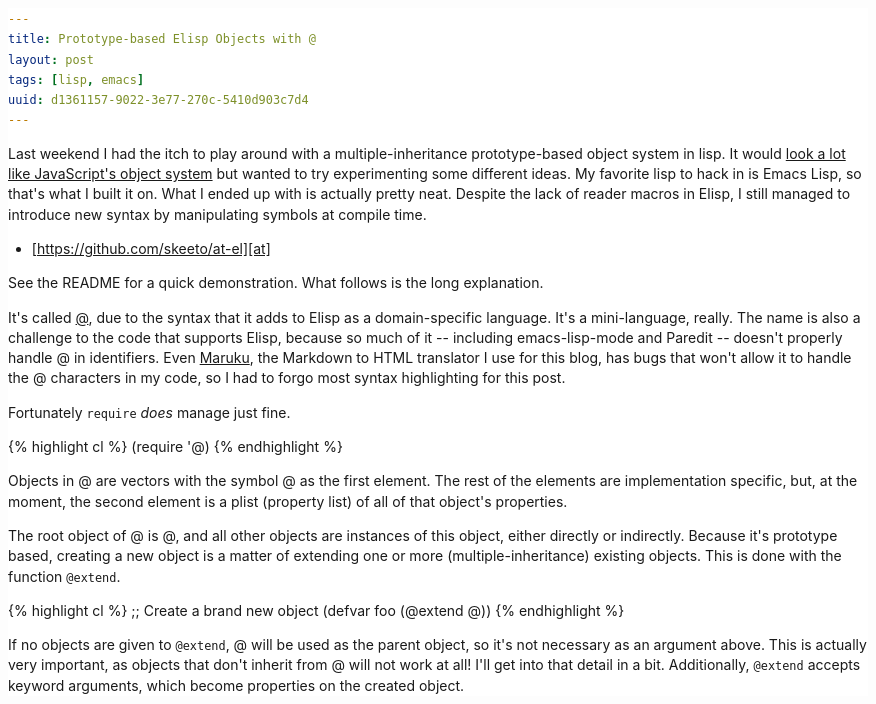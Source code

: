 ```yaml
---
title: Prototype-based Elisp Objects with @
layout: post
tags: [lisp, emacs]
uuid: d1361157-9022-3e77-270c-5410d903c7d4
---
```


Last weekend I had the itch to play around with a multiple-inheritance
prototype-based object system in lisp. It would
[look a lot like JavaScript's object system][yegge] but wanted to try
experimenting some different ideas. My favorite lisp to hack in is
Emacs Lisp, so that's what I built it on. What I ended up with is
actually pretty neat. Despite the lack of reader macros in Elisp, I
still managed to introduce new syntax by manipulating symbols at
compile time.

 * [https://github.com/skeeto/at-el][at]

See the README for a quick demonstration. What follows is the long
explanation.

It's called [@][at], due to the syntax that it adds to Elisp as a
domain-specific language. It's a mini-language, really. The name is
also a challenge to the code that supports Elisp, because so much of
it -- including emacs-lisp-mode and Paredit -- doesn't properly handle
@ in identifiers. Even [Maruku][maruku], the Markdown to HTML
translator I use for this blog, has bugs that won't allow it to handle
the @ characters in my code, so I had to forgo most syntax
highlighting for this post.

Fortunately `require` *does* manage just fine.

{% highlight cl %}
(require '@)
{% endhighlight %}

Objects in @ are vectors with the symbol @ as the first element. The
rest of the elements are implementation specific, but, at the moment,
the second element is a plist (property list) of all of that object's
properties.

The root object of @ is @, and all other objects are instances of this
object, either directly or indirectly. Because it's prototype based,
creating a new object is a matter of extending one or more
(multiple-inheritance) existing objects. This is done with the
function `@extend`.

{% highlight cl %}
;; Create a brand new object
(defvar foo (@extend @))
{% endhighlight %}

If no objects are given to `@extend`, @ will be used as the parent
object, so it's not necessary as an argument above. This is actually
very important, as objects that don't inherit from @ will not work at
all! I'll get into that detail in a bit. Additionally, `@extend`
accepts keyword arguments, which become properties on the created
object.


[at]: https://github.com/skeeto/at-el
[brian]: http://50ply.com/
[maruku]: https://github.com/bhollis/maruku
[yegge]: http://steve-yegge.blogspot.com/2008/10/universal-design-pattern.html